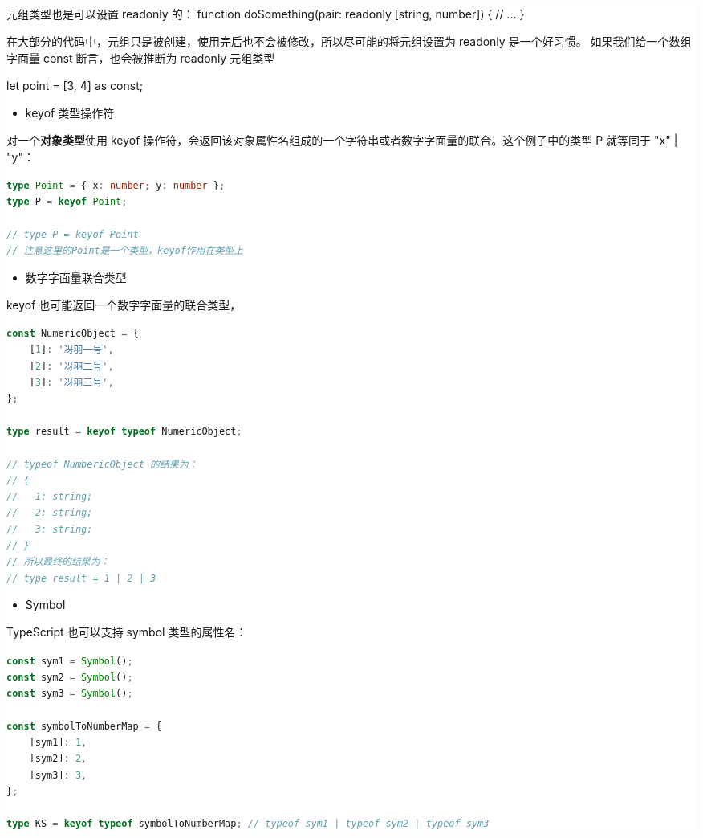 元组类型也是可以设置 readonly 的：
function doSomething(pair: readonly [string, number]) {
// ...
}

在大部分的代码中，元组只是被创建，使用完后也不会被修改，所以尽可能的将元组设置为 readonly 是一个好习惯。
如果我们给一个数组字面量 const 断言，也会被推断为 readonly 元组类型

let point = [3, 4] as const;

-   keyof 类型操作符

对一个**对象类型**使用 keyof 操作符，会返回该对象属性名组成的一个字符串或者数字字面量的联合。这个例子中的类型 P 就等同于 "x" | "y"：

```ts
type Point = { x: number; y: number };
type P = keyof Point;

// type P = keyof Point
// 注意这里的Point是一个类型，keyof作用在类型上
```

-   数字字面量联合类型

keyof 也可能返回一个数字字面量的联合类型，

```ts
const NumericObject = {
    [1]: '冴羽一号',
    [2]: '冴羽二号',
    [3]: '冴羽三号',
};

type result = keyof typeof NumericObject;

// typeof NumbericObject 的结果为：
// {
//   1: string;
//   2: string;
//   3: string;
// }
// 所以最终的结果为：
// type result = 1 | 2 | 3
```

-   Symbol

TypeScript 也可以支持 symbol 类型的属性名：

```ts
const sym1 = Symbol();
const sym2 = Symbol();
const sym3 = Symbol();

const symbolToNumberMap = {
    [sym1]: 1,
    [sym2]: 2,
    [sym3]: 3,
};

type KS = keyof typeof symbolToNumberMap; // typeof sym1 | typeof sym2 | typeof sym3
```
